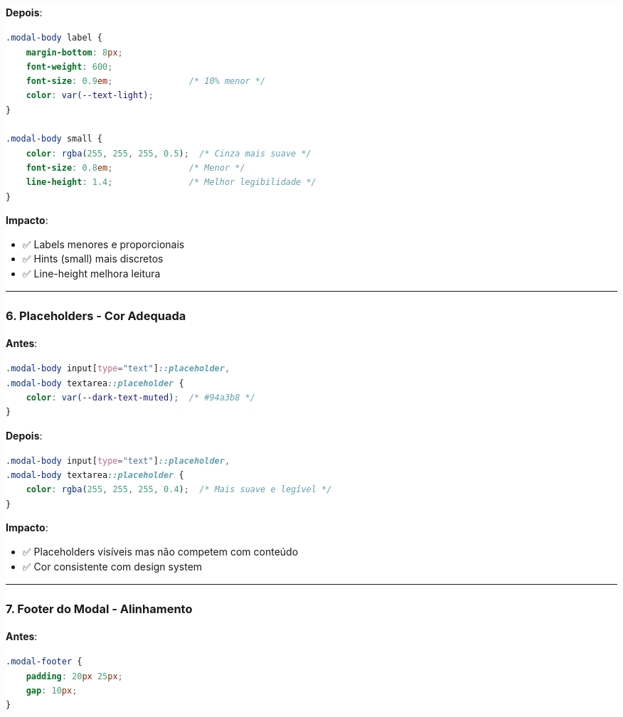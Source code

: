 **Depois**:
```css
.modal-body label {
    margin-bottom: 8px;
    font-weight: 600;
    font-size: 0.9em;               /* 10% menor */
    color: var(--text-light);
}

.modal-body small {
    color: rgba(255, 255, 255, 0.5);  /* Cinza mais suave */
    font-size: 0.8em;               /* Menor */
    line-height: 1.4;               /* Melhor legibilidade */
}
```

**Impacto**:
- ✅ Labels menores e proporcionais
- ✅ Hints (small) mais discretos
- ✅ Line-height melhora leitura

---

### 6. **Placeholders - Cor Adequada**

**Antes**:
```css
.modal-body input[type="text"]::placeholder,
.modal-body textarea::placeholder {
    color: var(--dark-text-muted);  /* #94a3b8 */
}
```

**Depois**:
```css
.modal-body input[type="text"]::placeholder,
.modal-body textarea::placeholder {
    color: rgba(255, 255, 255, 0.4);  /* Mais suave e legível */
}
```

**Impacto**:
- ✅ Placeholders visíveis mas não competem com conteúdo
- ✅ Cor consistente com design system

---

### 7. **Footer do Modal - Alinhamento**

**Antes**:
```css
.modal-footer {
    padding: 20px 25px;
    gap: 10px;
}
```
